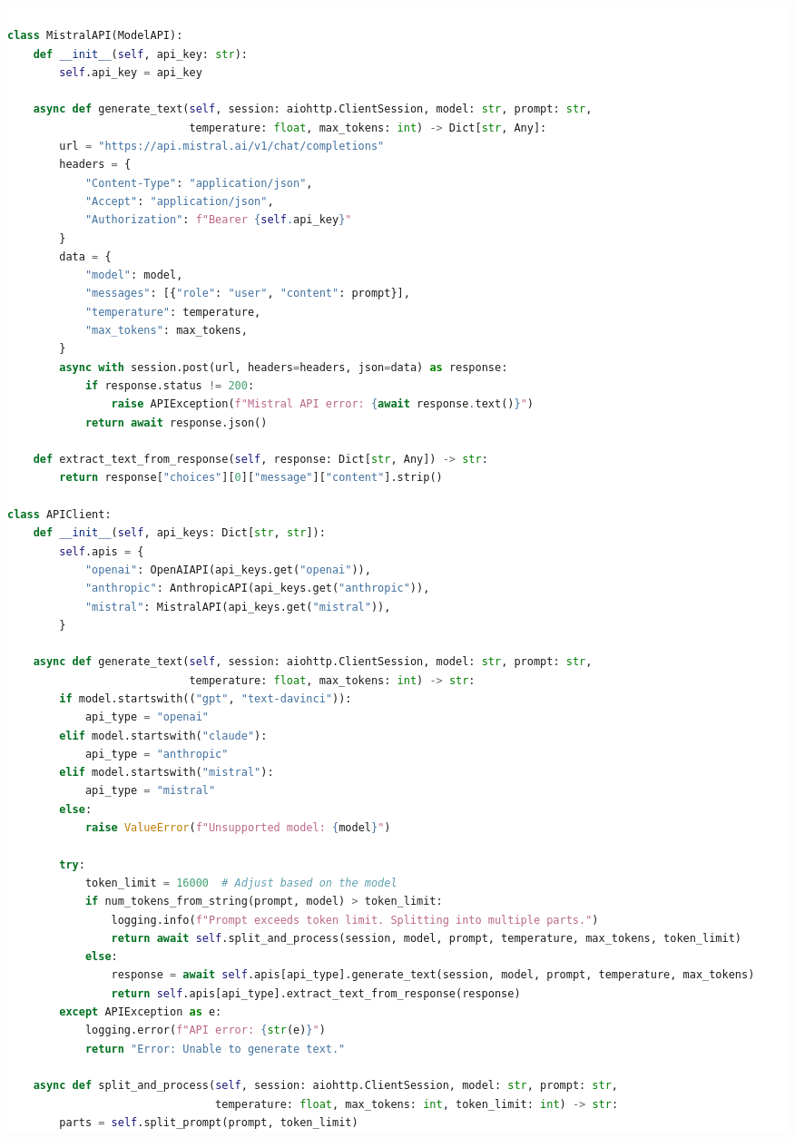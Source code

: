 ```python

class MistralAPI(ModelAPI):
    def __init__(self, api_key: str):
        self.api_key = api_key

    async def generate_text(self, session: aiohttp.ClientSession, model: str, prompt: str, 
                            temperature: float, max_tokens: int) -> Dict[str, Any]:
        url = "https://api.mistral.ai/v1/chat/completions"
        headers = {
            "Content-Type": "application/json",
            "Accept": "application/json",
            "Authorization": f"Bearer {self.api_key}"
        }
        data = {
            "model": model,
            "messages": [{"role": "user", "content": prompt}],
            "temperature": temperature,
            "max_tokens": max_tokens,
        }
        async with session.post(url, headers=headers, json=data) as response:
            if response.status != 200:
                raise APIException(f"Mistral API error: {await response.text()}")
            return await response.json()

    def extract_text_from_response(self, response: Dict[str, Any]) -> str:
        return response["choices"][0]["message"]["content"].strip()

class APIClient:
    def __init__(self, api_keys: Dict[str, str]):
        self.apis = {
            "openai": OpenAIAPI(api_keys.get("openai")),
            "anthropic": AnthropicAPI(api_keys.get("anthropic")),
            "mistral": MistralAPI(api_keys.get("mistral")),
        }

    async def generate_text(self, session: aiohttp.ClientSession, model: str, prompt: str, 
                            temperature: float, max_tokens: int) -> str:
        if model.startswith(("gpt", "text-davinci")):
            api_type = "openai"
        elif model.startswith("claude"):
            api_type = "anthropic"
        elif model.startswith("mistral"):
            api_type = "mistral"
        else:
            raise ValueError(f"Unsupported model: {model}")
        
        try:
            token_limit = 16000  # Adjust based on the model
            if num_tokens_from_string(prompt, model) > token_limit:
                logging.info(f"Prompt exceeds token limit. Splitting into multiple parts.")
                return await self.split_and_process(session, model, prompt, temperature, max_tokens, token_limit)
            else:
                response = await self.apis[api_type].generate_text(session, model, prompt, temperature, max_tokens)
                return self.apis[api_type].extract_text_from_response(response)
        except APIException as e:
            logging.error(f"API error: {str(e)}")
            return "Error: Unable to generate text."

    async def split_and_process(self, session: aiohttp.ClientSession, model: str, prompt: str, 
                                temperature: float, max_tokens: int, token_limit: int) -> str:
        parts = self.split_prompt(prompt, token_limit)
```